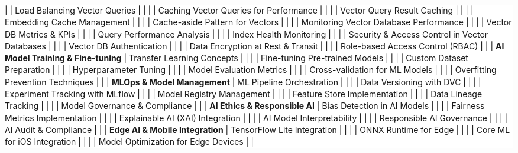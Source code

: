 |  | Load Balancing Vector Queries | |
|  | Caching Vector Queries for Performance | |
|  | Vector Query Result Caching | |
|  | Embedding Cache Management | |
|  | Cache-aside Pattern for Vectors | |
|  | Monitoring Vector Database Performance | |
|  | Vector DB Metrics & KPIs | |
|  | Query Performance Analysis | |
|  | Index Health Monitoring | |
|  | Security & Access Control in Vector Databases | |
|  | Vector DB Authentication | |
|  | Data Encryption at Rest & Transit | |
|  | Role-based Access Control (RBAC) | |
| **AI Model Training & Fine-tuning** | Transfer Learning Concepts | |
|  | Fine-tuning Pre-trained Models | |
|  | Custom Dataset Preparation | |
|  | Hyperparameter Tuning | |
|  | Model Evaluation Metrics | |
|  | Cross-validation for ML Models | |
|  | Overfitting Prevention Techniques | |
| **MLOps & Model Management** | ML Pipeline Orchestration | |
|  | Data Versioning with DVC | |
|  | Experiment Tracking with MLflow | |
|  | Model Registry Management | |
|  | Feature Store Implementation | |
|  | Data Lineage Tracking | |
|  | Model Governance & Compliance | |
| **AI Ethics & Responsible AI** | Bias Detection in AI Models | |
|  | Fairness Metrics Implementation | |
|  | Explainable AI (XAI) Integration | |
|  | AI Model Interpretability | |
|  | Responsible AI Governance | |
|  | AI Audit & Compliance | |
| **Edge AI & Mobile Integration** | TensorFlow Lite Integration | |
|  | ONNX Runtime for Edge | |
|  | Core ML for iOS Integration | |
|  | Model Optimization for Edge Devices | |